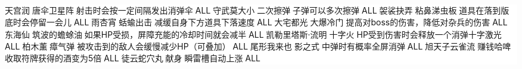<td>天宫润</td>
<td>唐伞卫星阵</td>
<td>射击时会按一定间隔发出消弹伞</td>
<td>ALL
</td></tr>
<tr>
<td>守武莫大小</td>
<td>二次擦弹</td>
<td>子弹可以多次擦弹</td>
<td>ALL
</td></tr>
<tr>
<td>袈裟抉弄</td>
<td>粘鼻涕虫板</td>
<td>道具在落到版底时会停留一会儿</td>
<td>ALL
</td></tr>
<tr>
<td>雨杏宵</td>
<td>蛞蝓出击</td>
<td>减缓自身下方道具下落速度</td>
<td>ALL
</td></tr>
<tr>
<td>大宅都光</td>
<td>大爆冷门</td>
<td>提高对boss的伤害，降低对杂兵的伤害</td>
<td>ALL
</td></tr>
<tr>
<td>东海仙</td>
<td>筑波的蟾蜍油</td>
<td>如果HP受损，屏障充能的冷却时间就会减半</td>
<td>ALL
</td></tr>
<tr>
<td>凯勒里塔斯·流明</td>
<td>十字火</td>
<td>HP受到伤害时会释放一个消弹十字激光</td>
<td>ALL
</td></tr>
<tr>
<td>柏木薰</td>
<td>瘴气弹</td>
<td>被攻击到的敌人会缓慢减少HP（可叠加）</td>
<td>ALL
</td></tr>
<tr>
<td>尾形我来也</td>
<td>影之式</td>
<td>中弹时有概率全屏消弹</td>
<td>ALL
</td></tr>
<tr>
<td>旭天子云雀流</td>
<td>赚钱哈啤</td>
<td>收取符牌获得的酒变为5倍</td>
<td>ALL
</td></tr>
<tr>
<td>徒云蛇穴丸</td>
<td>献身</td>
<td>瞬雷槽自动上涨</td>
<td>ALL